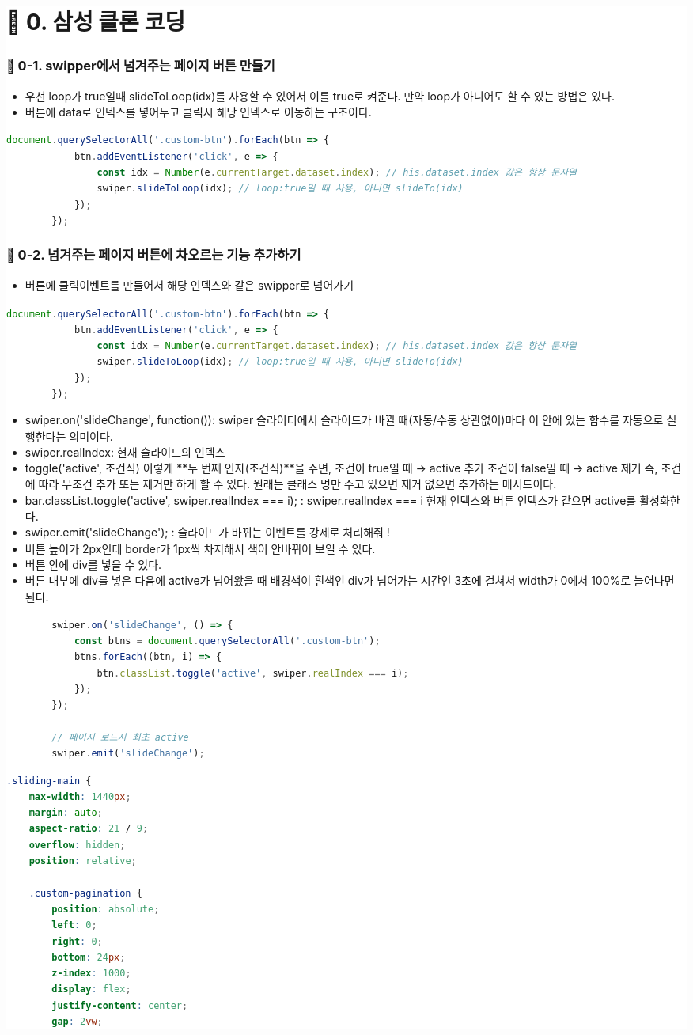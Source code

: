 # 📌 0. 삼성 클론 코딩
### 📌 0-1. swipper에서 넘겨주는 페이지 버튼 만들기
- 우선 loop가 true일때 slideToLoop(idx)를 사용할 수 있어서 이를 true로 켜준다. 만약 loop가 아니어도 할 수 있는 방법은 있다.
- 버튼에 data로 인덱스를 넣어두고 클릭시 해당 인덱스로 이동하는 구조이다.
```js
document.querySelectorAll('.custom-btn').forEach(btn => {
            btn.addEventListener('click', e => {
                const idx = Number(e.currentTarget.dataset.index); // his.dataset.index 값은 항상 문자열
                swiper.slideToLoop(idx); // loop:true일 때 사용, 아니면 slideTo(idx)
            });
        });
```

### 📌 0-2. 넘겨주는 페이지 버튼에 차오르는 기능 추가하기
- 버튼에 클릭이벤트를 만들어서 해당 인덱스와 같은 swipper로 넘어가기
```js
document.querySelectorAll('.custom-btn').forEach(btn => {
            btn.addEventListener('click', e => {
                const idx = Number(e.currentTarget.dataset.index); // his.dataset.index 값은 항상 문자열
                swiper.slideToLoop(idx); // loop:true일 때 사용, 아니면 slideTo(idx)
            });
        });
```
- swiper.on('slideChange', function()): swiper 슬라이더에서 슬라이드가 바뀔 때(자동/수동 상관없이)마다 이 안에 있는 함수를 자동으로 실행한다는 의미이다. 
- swiper.realIndex: 현재 슬라이드의 인덱스
- toggle('active', 조건식) 이렇게 **두 번째 인자(조건식)**을 주면, 조건이 true일 때 → active 추가 조건이 false일 때 → active 제거 즉, 조건에 따라 무조건 추가 또는 제거만 하게 할 수 있다. 원래는 클래스 명만 주고 있으면 제거 없으면 추가하는 메서드이다.
- bar.classList.toggle('active', swiper.realIndex === i); : swiper.realIndex === i 현재 인덱스와 버튼 인덱스가 같으면 active를 활성화한다.
- swiper.emit('slideChange'); : 슬라이드가 바뀌는 이벤트를 강제로 처리해줘 !
- 버튼 높이가 2px인데 border가 1px씩 차지해서 색이 안바뀌어 보일 수 있다.
- 버튼 안에 div를 넣을 수 있다.
- 버튼 내부에 div를 넣은 다음에 active가 넘어왔을 때 배경색이 흰색인 div가 넘어가는 시간인 3초에 걸쳐서 width가 0에서 100%로 늘어나면 된다.
```js
        swiper.on('slideChange', () => {
            const btns = document.querySelectorAll('.custom-btn');
            btns.forEach((btn, i) => {
                btn.classList.toggle('active', swiper.realIndex === i);
            });
        });

        // 페이지 로드시 최초 active
        swiper.emit('slideChange');
```
```css
.sliding-main {
    max-width: 1440px;
    margin: auto;
    aspect-ratio: 21 / 9;
    overflow: hidden;
    position: relative;

    .custom-pagination {
        position: absolute;
        left: 0;
        right: 0;
        bottom: 24px;  
        z-index: 1000;
        display: flex;
        justify-content: center;
        gap: 2vw;
```
